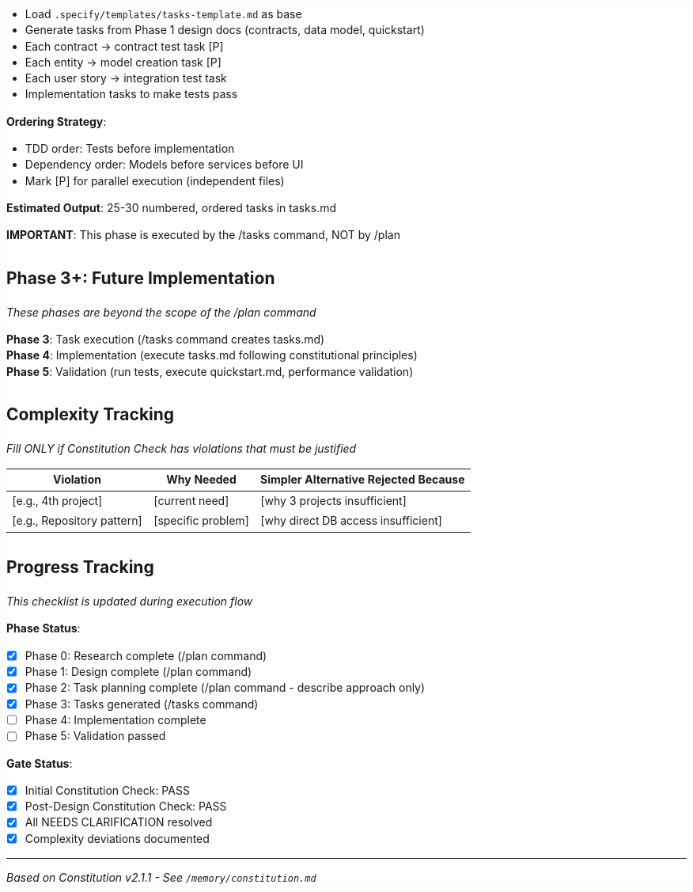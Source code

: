 - Load `.specify/templates/tasks-template.md` as base
- Generate tasks from Phase 1 design docs (contracts, data model, quickstart)
- Each contract → contract test task [P]
- Each entity → model creation task [P]
- Each user story → integration test task
- Implementation tasks to make tests pass

**Ordering Strategy**:

- TDD order: Tests before implementation
- Dependency order: Models before services before UI
- Mark [P] for parallel execution (independent files)

**Estimated Output**: 25-30 numbered, ordered tasks in tasks.md

**IMPORTANT**: This phase is executed by the /tasks command, NOT by /plan

## Phase 3+: Future Implementation

_These phases are beyond the scope of the /plan command_

**Phase 3**: Task execution (/tasks command creates tasks.md)  
**Phase 4**: Implementation (execute tasks.md following constitutional principles)  
**Phase 5**: Validation (run tests, execute quickstart.md, performance validation)

## Complexity Tracking

_Fill ONLY if Constitution Check has violations that must be justified_

| Violation                  | Why Needed         | Simpler Alternative Rejected Because |
| -------------------------- | ------------------ | ------------------------------------ |
| [e.g., 4th project]        | [current need]     | [why 3 projects insufficient]        |
| [e.g., Repository pattern] | [specific problem] | [why direct DB access insufficient]  |

## Progress Tracking

_This checklist is updated during execution flow_

**Phase Status**:

- [x] Phase 0: Research complete (/plan command)
- [x] Phase 1: Design complete (/plan command)
- [x] Phase 2: Task planning complete (/plan command - describe approach only)
- [x] Phase 3: Tasks generated (/tasks command)
- [ ] Phase 4: Implementation complete
- [ ] Phase 5: Validation passed

**Gate Status**:

- [x] Initial Constitution Check: PASS
- [x] Post-Design Constitution Check: PASS
- [x] All NEEDS CLARIFICATION resolved
- [x] Complexity deviations documented

---

_Based on Constitution v2.1.1 - See `/memory/constitution.md`_
